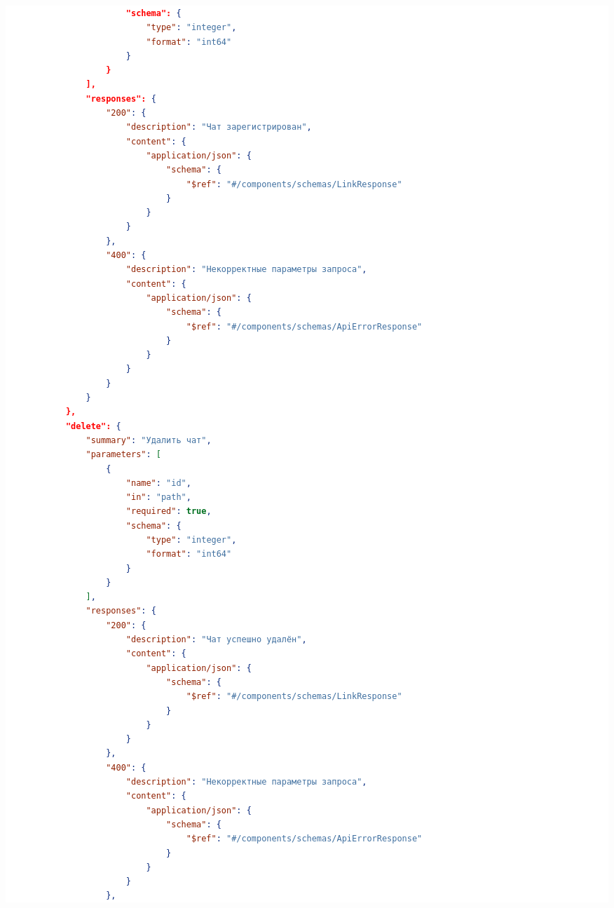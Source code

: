```json
                        "schema": {
                            "type": "integer",
                            "format": "int64"
                        }
                    }
                ],
                "responses": {
                    "200": {
                        "description": "Чат зарегистрирован",
                        "content": {
                            "application/json": {
                                "schema": {
                                    "$ref": "#/components/schemas/LinkResponse"
                                }
                            }
                        }
                    },
                    "400": {
                        "description": "Некорректные параметры запроса",
                        "content": {
                            "application/json": {
                                "schema": {
                                    "$ref": "#/components/schemas/ApiErrorResponse"
                                }
                            }
                        }
                    }
                }
            },
            "delete": {
                "summary": "Удалить чат",
                "parameters": [
                    {
                        "name": "id",
                        "in": "path",
                        "required": true,
                        "schema": {
                            "type": "integer",
                            "format": "int64"
                        }
                    }
                ],
                "responses": {
                    "200": {
                        "description": "Чат успешно удалён",
                        "content": {
                            "application/json": {
                                "schema": {
                                    "$ref": "#/components/schemas/LinkResponse"
                                }
                            }
                        }
                    },
                    "400": {
                        "description": "Некорректные параметры запроса",
                        "content": {
                            "application/json": {
                                "schema": {
                                    "$ref": "#/components/schemas/ApiErrorResponse"
                                }
                            }
                        }
                    },
```